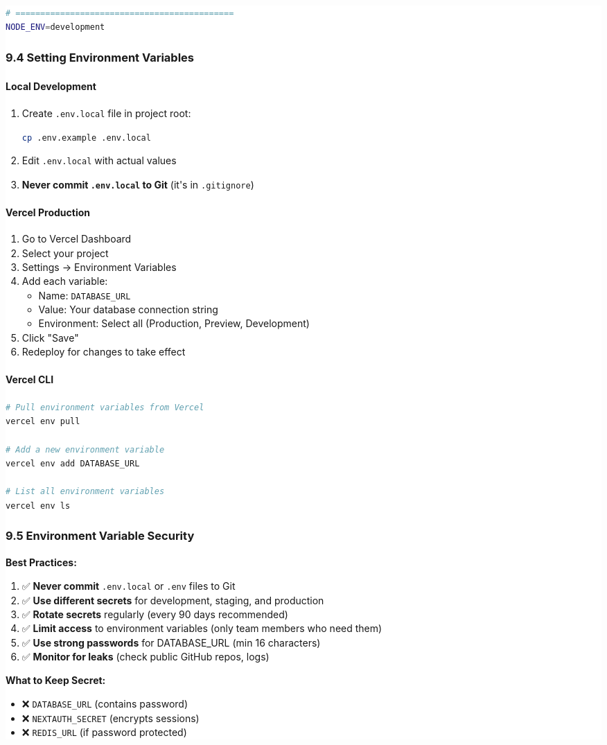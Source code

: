 ```bash
# ============================================
NODE_ENV=development
```

### 9.4 Setting Environment Variables

#### Local Development

1. Create `.env.local` file in project root:
   ```bash
   cp .env.example .env.local
   ```

2. Edit `.env.local` with actual values

3. **Never commit `.env.local` to Git** (it's in `.gitignore`)

#### Vercel Production

1. Go to Vercel Dashboard
2. Select your project
3. Settings → Environment Variables
4. Add each variable:
   - Name: `DATABASE_URL`
   - Value: Your database connection string
   - Environment: Select all (Production, Preview, Development)
5. Click "Save"
6. Redeploy for changes to take effect

#### Vercel CLI

```bash
# Pull environment variables from Vercel
vercel env pull

# Add a new environment variable
vercel env add DATABASE_URL

# List all environment variables
vercel env ls
```

### 9.5 Environment Variable Security

**Best Practices:**

1. ✅ **Never commit** `.env.local` or `.env` files to Git
2. ✅ **Use different secrets** for development, staging, and production
3. ✅ **Rotate secrets** regularly (every 90 days recommended)
4. ✅ **Limit access** to environment variables (only team members who need them)
5. ✅ **Use strong passwords** for DATABASE_URL (min 16 characters)
6. ✅ **Monitor for leaks** (check public GitHub repos, logs)

**What to Keep Secret:**
- ❌ `DATABASE_URL` (contains password)
- ❌ `NEXTAUTH_SECRET` (encrypts sessions)
- ❌ `REDIS_URL` (if password protected)
